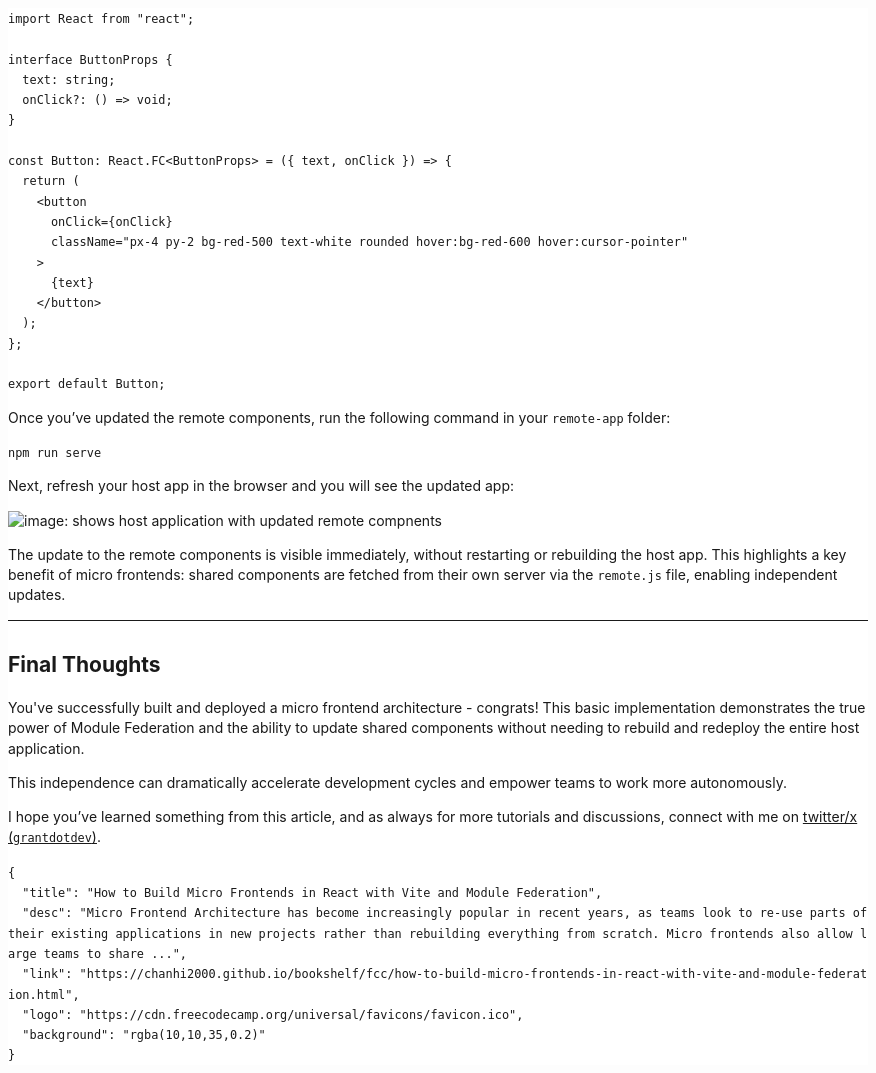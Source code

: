 
```tsx title="components/Button.tsx"
import React from "react";

interface ButtonProps {
  text: string;
  onClick?: () => void;
}

const Button: React.FC<ButtonProps> = ({ text, onClick }) => {
  return (
    <button
      onClick={onClick}
      className="px-4 py-2 bg-red-500 text-white rounded hover:bg-red-600 hover:cursor-pointer"
    >
      {text}
    </button>
  );
};

export default Button;
```

Once you’ve updated the remote components, run the following command in your `remote-app` folder:

```sh
npm run serve
```

Next, refresh your host app in the browser and you will see the updated app:

![image: shows host application with updated remote compnents](https://cdn.hashnode.com/res/hashnode/image/upload/v1756078980661/02ba0655-a18c-460c-939b-6fa95b4149b7.png)

The update to the remote components is visible immediately, without restarting or rebuilding the host app. This highlights a key benefit of micro frontends: shared components are fetched from their own server via the <VPIcon icon="fa-brands fa-js"/>`remote.js` file, enabling independent updates.

---

## Final Thoughts

You've successfully built and deployed a micro frontend architecture - congrats! This basic implementation demonstrates the true power of Module Federation and the ability to update shared components without needing to rebuild and redeploy the entire host application.

This independence can dramatically accelerate development cycles and empower teams to work more autonomously.

I hope you’ve learned something from this article, and as always for more tutorials and discussions, connect with me on [twitter/x (<VPIcon icon="fa-brands fa-x-twitter"/>`grantdotdev`)](https://x.com/grantdotdev).


```component VPCard
{
  "title": "How to Build Micro Frontends in React with Vite and Module Federation",
  "desc": "Micro Frontend Architecture has become increasingly popular in recent years, as teams look to re-use parts of their existing applications in new projects rather than rebuilding everything from scratch. Micro frontends also allow large teams to share ...",
  "link": "https://chanhi2000.github.io/bookshelf/fcc/how-to-build-micro-frontends-in-react-with-vite-and-module-federation.html",
  "logo": "https://cdn.freecodecamp.org/universal/favicons/favicon.ico",
  "background": "rgba(10,10,35,0.2)"
}
```
